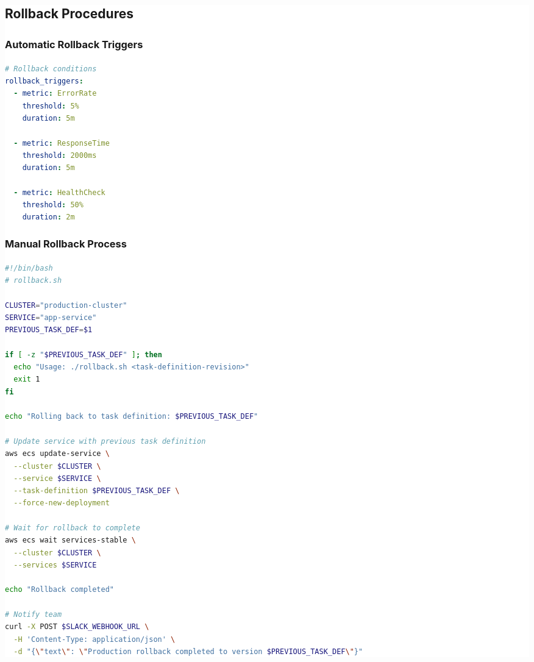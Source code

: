 ## Rollback Procedures

### Automatic Rollback Triggers
```yaml
# Rollback conditions
rollback_triggers:
  - metric: ErrorRate
    threshold: 5%
    duration: 5m
    
  - metric: ResponseTime
    threshold: 2000ms
    duration: 5m
    
  - metric: HealthCheck
    threshold: 50%
    duration: 2m
```

### Manual Rollback Process
```bash
#!/bin/bash
# rollback.sh

CLUSTER="production-cluster"
SERVICE="app-service"
PREVIOUS_TASK_DEF=$1

if [ -z "$PREVIOUS_TASK_DEF" ]; then
  echo "Usage: ./rollback.sh <task-definition-revision>"
  exit 1
fi

echo "Rolling back to task definition: $PREVIOUS_TASK_DEF"

# Update service with previous task definition
aws ecs update-service \
  --cluster $CLUSTER \
  --service $SERVICE \
  --task-definition $PREVIOUS_TASK_DEF \
  --force-new-deployment

# Wait for rollback to complete
aws ecs wait services-stable \
  --cluster $CLUSTER \
  --services $SERVICE

echo "Rollback completed"

# Notify team
curl -X POST $SLACK_WEBHOOK_URL \
  -H 'Content-Type: application/json' \
  -d "{\"text\": \"Production rollback completed to version $PREVIOUS_TASK_DEF\"}"
```
